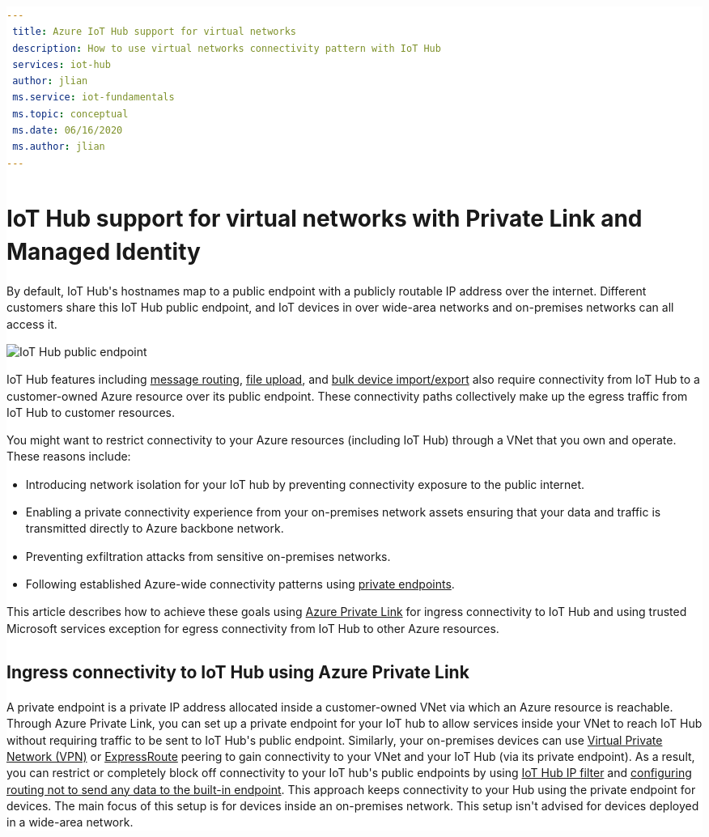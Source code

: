 ```yaml
---
 title: Azure IoT Hub support for virtual networks
 description: How to use virtual networks connectivity pattern with IoT Hub
 services: iot-hub
 author: jlian
 ms.service: iot-fundamentals
 ms.topic: conceptual
 ms.date: 06/16/2020
 ms.author: jlian
---
```


# IoT Hub support for virtual networks with Private Link and Managed Identity

By default, IoT Hub's hostnames map to a public endpoint with a publicly routable IP address over the internet. Different customers share this IoT Hub public endpoint, and IoT devices in over wide-area networks and on-premises networks can all access it.

![IoT Hub public endpoint](./media/virtual-network-support/public-endpoint.png)

IoT Hub features including [message routing](./iot-hub-devguide-messages-d2c.md), [file upload](./iot-hub-devguide-file-upload.md), and [bulk device import/export](./iot-hub-bulk-identity-mgmt.md) also require connectivity from IoT Hub to a customer-owned Azure resource over its public endpoint. These connectivity paths collectively make up the egress traffic from IoT Hub to customer resources.

You might want to restrict connectivity to your Azure resources (including IoT Hub) through a VNet that you own and operate. These reasons include:

* Introducing network isolation for your IoT hub by preventing connectivity exposure to the public internet.

* Enabling a private connectivity experience from your on-premises network assets ensuring that your data and traffic 
is transmitted directly to Azure backbone network.

* Preventing exfiltration attacks from sensitive on-premises networks. 

* Following established Azure-wide connectivity patterns using [private endpoints](../private-link/private-endpoint-overview.md).

This article describes how to achieve these goals using [Azure Private Link](../private-link/private-link-overview.md) for ingress connectivity to IoT Hub and using trusted Microsoft services exception for egress connectivity from IoT Hub to other Azure resources.

## Ingress connectivity to IoT Hub using Azure Private Link

A private endpoint is a private IP address allocated inside a customer-owned VNet via which an Azure resource is reachable. Through Azure Private Link, you can set up a private endpoint for your IoT hub to allow services inside your VNet to reach IoT Hub without requiring traffic to be sent to IoT Hub's public endpoint. Similarly, your on-premises devices can use [Virtual Private Network (VPN)](../vpn-gateway/vpn-gateway-about-vpngateways.md) or [ExpressRoute](https://azure.microsoft.com/services/expressroute/) peering to gain connectivity to your VNet and your IoT Hub (via its private endpoint). As a result, you can restrict or completely block off connectivity to your IoT hub's public endpoints by using [IoT Hub IP filter](./iot-hub-ip-filtering.md) and [configuring routing not to send any data to the built-in endpoint](#built-in-event-hub-compatible-endpoint-doesnt-support-access-over-private-endpoint). This approach keeps connectivity to your Hub using the private endpoint for devices. The main focus of this setup is for devices inside an on-premises network. This setup isn't advised for devices deployed in a wide-area network.
